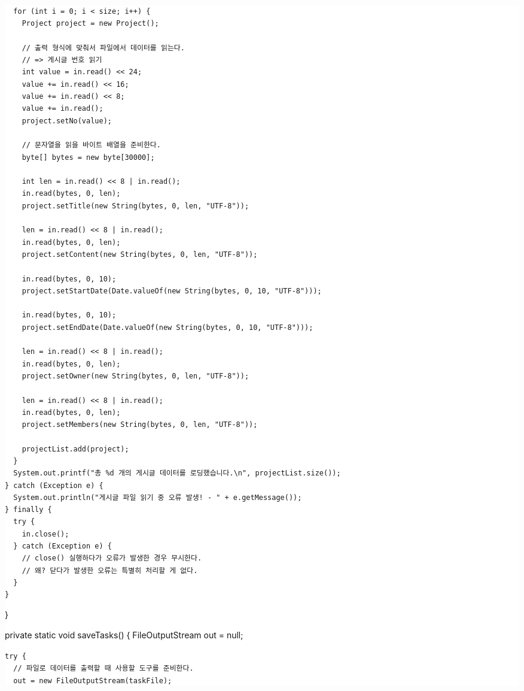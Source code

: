       for (int i = 0; i < size; i++) {
        Project project = new Project();

        // 출력 형식에 맞춰서 파일에서 데이터를 읽는다.
        // => 게시글 번호 읽기
        int value = in.read() << 24;
        value += in.read() << 16;
        value += in.read() << 8;
        value += in.read();
        project.setNo(value);

        // 문자열을 읽을 바이트 배열을 준비한다.
        byte[] bytes = new byte[30000];

        int len = in.read() << 8 | in.read();
        in.read(bytes, 0, len);
        project.setTitle(new String(bytes, 0, len, "UTF-8"));

        len = in.read() << 8 | in.read();
        in.read(bytes, 0, len);
        project.setContent(new String(bytes, 0, len, "UTF-8"));

        in.read(bytes, 0, 10);
        project.setStartDate(Date.valueOf(new String(bytes, 0, 10, "UTF-8")));

        in.read(bytes, 0, 10);
        project.setEndDate(Date.valueOf(new String(bytes, 0, 10, "UTF-8")));

        len = in.read() << 8 | in.read();
        in.read(bytes, 0, len);
        project.setOwner(new String(bytes, 0, len, "UTF-8"));

        len = in.read() << 8 | in.read();
        in.read(bytes, 0, len);
        project.setMembers(new String(bytes, 0, len, "UTF-8"));

        projectList.add(project);
      }
      System.out.printf("총 %d 개의 게시글 데이터를 로딩했습니다.\n", projectList.size());
    } catch (Exception e) {
      System.out.println("게시글 파일 읽기 중 오류 발생! - " + e.getMessage());
    } finally {
      try {
        in.close();
      } catch (Exception e) {
        // close() 실행하다가 오류가 발생한 경우 무시한다.
        // 왜? 닫다가 발생한 오류는 특별히 처리할 게 없다.
      }
    }
  }

  private static void saveTasks() {
    FileOutputStream out = null;

    try {
      // 파일로 데이터를 출력할 때 사용할 도구를 준비한다.
      out = new FileOutputStream(taskFile);
